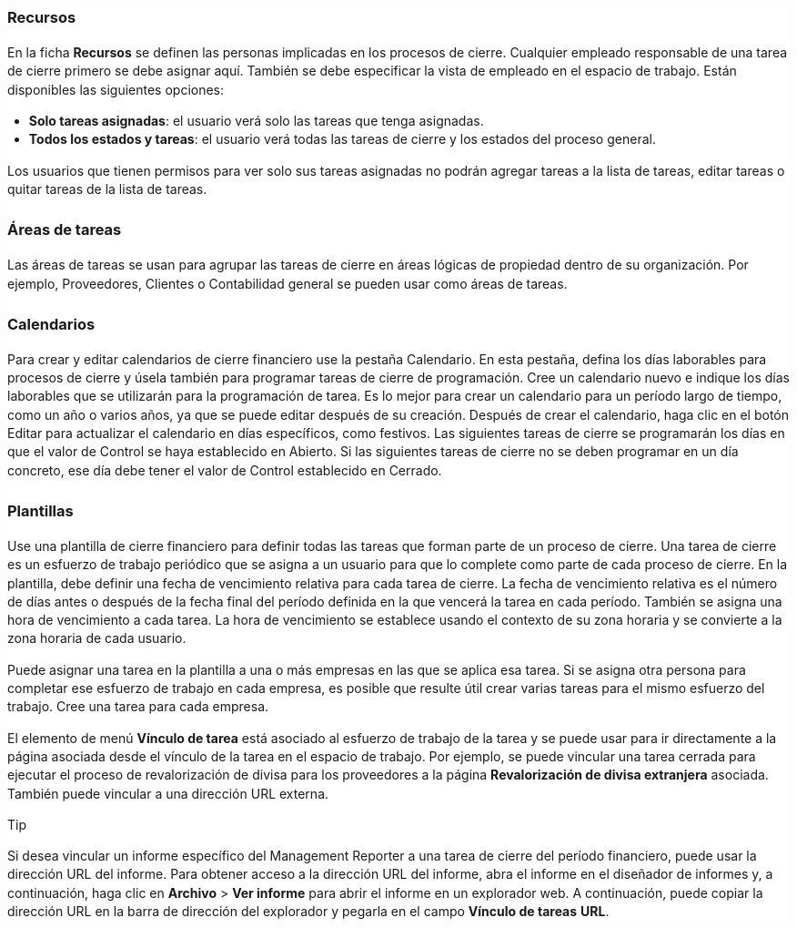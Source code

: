 ### <a name="resources"></a>Recursos

En la ficha **Recursos** se definen las personas implicadas en los procesos de cierre. Cualquier empleado responsable de una tarea de cierre primero se debe asignar aquí. También se debe especificar la vista de empleado en el espacio de trabajo. Están disponibles las siguientes opciones:

-   **Solo tareas asignadas**: el usuario verá solo las tareas que tenga asignadas.
-   **Todos los estados y tareas**: el usuario verá todas las tareas de cierre y los estados del proceso general.

Los usuarios que tienen permisos para ver solo sus tareas asignadas no podrán agregar tareas a la lista de tareas, editar tareas o quitar tareas de la lista de tareas.

### <a name="task-areas"></a>Áreas de tareas

Las áreas de tareas se usan para agrupar las tareas de cierre en áreas lógicas de propiedad dentro de su organización. Por ejemplo, Proveedores, Clientes o Contabilidad general se pueden usar como áreas de tareas.

### <a name="calendars"></a>Calendarios

Para crear y editar calendarios de cierre financiero use la pestaña Calendario. En esta pestaña, defina los días laborables para procesos de cierre y úsela también para programar tareas de cierre de programación.  Cree un calendario nuevo e indique los días laborables que se utilizarán para la programación de tarea.  Es lo mejor para crear un calendario para un período largo de tiempo, como un año o varios años, ya que se puede editar después de su creación.  Después de crear el calendario, haga clic en el botón Editar para actualizar el calendario en días específicos, como festivos.  Las siguientes tareas de cierre se programarán los días en que el valor de Control se haya establecido en Abierto.  Si las siguientes tareas de cierre no se deben programar en un día concreto, ese día debe tener el valor de Control establecido en Cerrado.

### <a name="templates"></a>Plantillas

Use una plantilla de cierre financiero para definir todas las tareas que forman parte de un proceso de cierre. Una tarea de cierre es un esfuerzo de trabajo periódico que se asigna a un usuario para que lo complete como parte de cada proceso de cierre. En la plantilla, debe definir una fecha de vencimiento relativa para cada tarea de cierre. La fecha de vencimiento relativa es el número de días antes o después de la fecha final del período definida en la que vencerá la tarea en cada período. También se asigna una hora de vencimiento a cada tarea. La hora de vencimiento se establece usando el contexto de su zona horaria y se convierte a la zona horaria de cada usuario. 

Puede asignar una tarea en la plantilla a una o más empresas en las que se aplica esa tarea. Si se asigna otra persona para completar ese esfuerzo de trabajo en cada empresa, es posible que resulte útil crear varias tareas para el mismo esfuerzo del trabajo. Cree una tarea para cada empresa. 

El elemento de menú **Vínculo de tarea** está asociado al esfuerzo de trabajo de la tarea y se puede usar para ir directamente a la página asociada desde el vínculo de la tarea en el espacio de trabajo. Por ejemplo, se puede vincular una tarea cerrada para ejecutar el proceso de revalorización de divisa para los proveedores a la página **Revalorización de divisa extranjera** asociada. También puede vincular a una dirección URL externa. 

> [!TIP]
> Si desea vincular un informe específico del Management Reporter a una tarea de cierre del período financiero, puede usar la dirección URL del informe. Para obtener acceso a la dirección URL del informe, abra el informe en el diseñador de informes y, a continuación, haga clic en **Archivo** &gt; **Ver informe** para abrir el informe en un explorador web. A continuación, puede copiar la dirección URL en la barra de dirección del explorador y pegarla en el campo **Vínculo de tareas** **URL**. 
